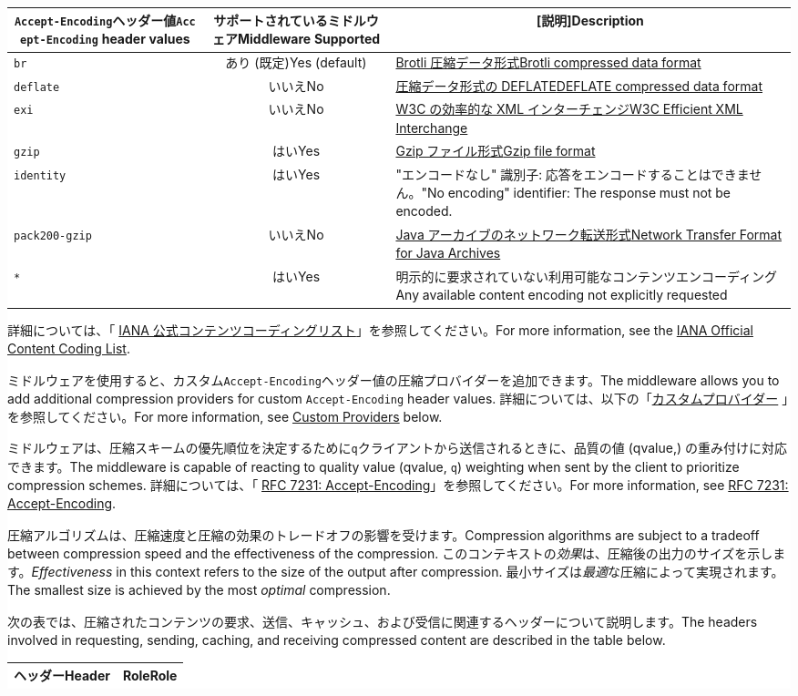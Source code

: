 | <span data-ttu-id="f6ea0-130">`Accept-Encoding`ヘッダー値</span><span class="sxs-lookup"><span data-stu-id="f6ea0-130">`Accept-Encoding` header values</span></span> | <span data-ttu-id="f6ea0-131">サポートされているミドルウェア</span><span class="sxs-lookup"><span data-stu-id="f6ea0-131">Middleware Supported</span></span> | <span data-ttu-id="f6ea0-132">[説明]</span><span class="sxs-lookup"><span data-stu-id="f6ea0-132">Description</span></span> |
| ------------------------------- | :------------------: | ----------- |
| `br`                            | <span data-ttu-id="f6ea0-133">あり (既定)</span><span class="sxs-lookup"><span data-stu-id="f6ea0-133">Yes (default)</span></span>        | [<span data-ttu-id="f6ea0-134">Brotli 圧縮データ形式</span><span class="sxs-lookup"><span data-stu-id="f6ea0-134">Brotli compressed data format</span></span>](https://tools.ietf.org/html/rfc7932) |
| `deflate`                       | <span data-ttu-id="f6ea0-135">いいえ</span><span class="sxs-lookup"><span data-stu-id="f6ea0-135">No</span></span>                   | [<span data-ttu-id="f6ea0-136">圧縮データ形式の DEFLATE</span><span class="sxs-lookup"><span data-stu-id="f6ea0-136">DEFLATE compressed data format</span></span>](https://tools.ietf.org/html/rfc1951) |
| `exi`                           | <span data-ttu-id="f6ea0-137">いいえ</span><span class="sxs-lookup"><span data-stu-id="f6ea0-137">No</span></span>                   | [<span data-ttu-id="f6ea0-138">W3C の効率的な XML インターチェンジ</span><span class="sxs-lookup"><span data-stu-id="f6ea0-138">W3C Efficient XML Interchange</span></span>](https://tools.ietf.org/id/draft-varga-netconf-exi-capability-00.html) |
| `gzip`                          | <span data-ttu-id="f6ea0-139">はい</span><span class="sxs-lookup"><span data-stu-id="f6ea0-139">Yes</span></span>                  | [<span data-ttu-id="f6ea0-140">Gzip ファイル形式</span><span class="sxs-lookup"><span data-stu-id="f6ea0-140">Gzip file format</span></span>](https://tools.ietf.org/html/rfc1952) |
| `identity`                      | <span data-ttu-id="f6ea0-141">はい</span><span class="sxs-lookup"><span data-stu-id="f6ea0-141">Yes</span></span>                  | <span data-ttu-id="f6ea0-142">"エンコードなし" 識別子: 応答をエンコードすることはできません。</span><span class="sxs-lookup"><span data-stu-id="f6ea0-142">"No encoding" identifier: The response must not be encoded.</span></span> |
| `pack200-gzip`                  | <span data-ttu-id="f6ea0-143">いいえ</span><span class="sxs-lookup"><span data-stu-id="f6ea0-143">No</span></span>                   | [<span data-ttu-id="f6ea0-144">Java アーカイブのネットワーク転送形式</span><span class="sxs-lookup"><span data-stu-id="f6ea0-144">Network Transfer Format for Java Archives</span></span>](https://jcp.org/aboutJava/communityprocess/review/jsr200/index.html) |
| `*`                             | <span data-ttu-id="f6ea0-145">はい</span><span class="sxs-lookup"><span data-stu-id="f6ea0-145">Yes</span></span>                  | <span data-ttu-id="f6ea0-146">明示的に要求されていない利用可能なコンテンツエンコーディング</span><span class="sxs-lookup"><span data-stu-id="f6ea0-146">Any available content encoding not explicitly requested</span></span> |

<span data-ttu-id="f6ea0-147">詳細については、「 [IANA 公式コンテンツコーディングリスト](https://www.iana.org/assignments/http-parameters/http-parameters.xml#http-content-coding-registry)」を参照してください。</span><span class="sxs-lookup"><span data-stu-id="f6ea0-147">For more information, see the [IANA Official Content Coding List](https://www.iana.org/assignments/http-parameters/http-parameters.xml#http-content-coding-registry).</span></span>

<span data-ttu-id="f6ea0-148">ミドルウェアを使用すると、カスタム`Accept-Encoding`ヘッダー値の圧縮プロバイダーを追加できます。</span><span class="sxs-lookup"><span data-stu-id="f6ea0-148">The middleware allows you to add additional compression providers for custom `Accept-Encoding` header values.</span></span> <span data-ttu-id="f6ea0-149">詳細については、以下の「[カスタムプロバイダー](#custom-providers) 」を参照してください。</span><span class="sxs-lookup"><span data-stu-id="f6ea0-149">For more information, see [Custom Providers](#custom-providers) below.</span></span>

<span data-ttu-id="f6ea0-150">ミドルウェアは、圧縮スキームの優先順位を決定するために`q`クライアントから送信されるときに、品質の値 (qvalue,) の重み付けに対応できます。</span><span class="sxs-lookup"><span data-stu-id="f6ea0-150">The middleware is capable of reacting to quality value (qvalue, `q`) weighting when sent by the client to prioritize compression schemes.</span></span> <span data-ttu-id="f6ea0-151">詳細については、「 [RFC 7231: Accept-Encoding](https://tools.ietf.org/html/rfc7231#section-5.3.4)」を参照してください。</span><span class="sxs-lookup"><span data-stu-id="f6ea0-151">For more information, see [RFC 7231: Accept-Encoding](https://tools.ietf.org/html/rfc7231#section-5.3.4).</span></span>

<span data-ttu-id="f6ea0-152">圧縮アルゴリズムは、圧縮速度と圧縮の効果のトレードオフの影響を受けます。</span><span class="sxs-lookup"><span data-stu-id="f6ea0-152">Compression algorithms are subject to a tradeoff between compression speed and the effectiveness of the compression.</span></span> <span data-ttu-id="f6ea0-153">このコンテキストの*効果*は、圧縮後の出力のサイズを示します。</span><span class="sxs-lookup"><span data-stu-id="f6ea0-153">*Effectiveness* in this context refers to the size of the output after compression.</span></span> <span data-ttu-id="f6ea0-154">最小サイズは*最適*な圧縮によって実現されます。</span><span class="sxs-lookup"><span data-stu-id="f6ea0-154">The smallest size is achieved by the most *optimal* compression.</span></span>

<span data-ttu-id="f6ea0-155">次の表では、圧縮されたコンテンツの要求、送信、キャッシュ、および受信に関連するヘッダーについて説明します。</span><span class="sxs-lookup"><span data-stu-id="f6ea0-155">The headers involved in requesting, sending, caching, and receiving compressed content are described in the table below.</span></span>

| <span data-ttu-id="f6ea0-156">ヘッダー</span><span class="sxs-lookup"><span data-stu-id="f6ea0-156">Header</span></span>             | <span data-ttu-id="f6ea0-157">Role</span><span class="sxs-lookup"><span data-stu-id="f6ea0-157">Role</span></span> |
| ------------------ | ---- |